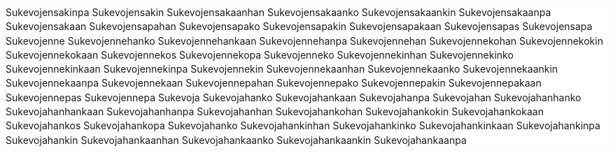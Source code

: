 Sukevojensakinpa
Sukevojensakin
Sukevojensakaanhan
Sukevojensakaanko
Sukevojensakaankin
Sukevojensakaanpa
Sukevojensakaan
Sukevojensapahan
Sukevojensapako
Sukevojensapakin
Sukevojensapakaan
Sukevojensapas
Sukevojensapa
Sukevojenne
Sukevojennehanko
Sukevojennehankaan
Sukevojennehanpa
Sukevojennehan
Sukevojennekohan
Sukevojennekokin
Sukevojennekokaan
Sukevojennekos
Sukevojennekopa
Sukevojenneko
Sukevojennekinhan
Sukevojennekinko
Sukevojennekinkaan
Sukevojennekinpa
Sukevojennekin
Sukevojennekaanhan
Sukevojennekaanko
Sukevojennekaankin
Sukevojennekaanpa
Sukevojennekaan
Sukevojennepahan
Sukevojennepako
Sukevojennepakin
Sukevojennepakaan
Sukevojennepas
Sukevojennepa
Sukevoja
Sukevojahanko
Sukevojahankaan
Sukevojahanpa
Sukevojahan
Sukevojahanhanko
Sukevojahanhankaan
Sukevojahanhanpa
Sukevojahanhan
Sukevojahankohan
Sukevojahankokin
Sukevojahankokaan
Sukevojahankos
Sukevojahankopa
Sukevojahanko
Sukevojahankinhan
Sukevojahankinko
Sukevojahankinkaan
Sukevojahankinpa
Sukevojahankin
Sukevojahankaanhan
Sukevojahankaanko
Sukevojahankaankin
Sukevojahankaanpa